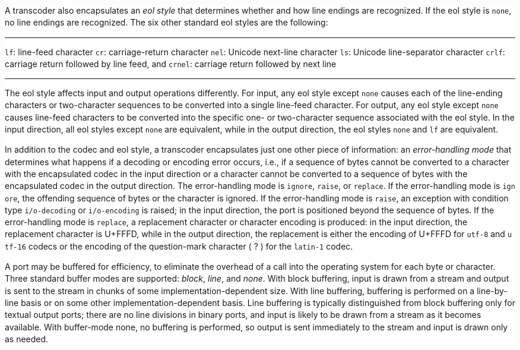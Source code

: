 A transcoder also encapsulates an *eol style* that determines whether
and how line endings are recognized. If the eol style is `none`, no line
endings are recognized. The six other standard eol styles are the
following:

  ---------- --------------------------------------------
  `lf`:      line-feed character
  `cr`:      carriage-return character
  `nel`:     Unicode next-line character
  `ls`:      Unicode line-separator character
  `crlf`:    carriage return followed by line feed, and
  `crnel`:   carriage return followed by next line
  ---------- --------------------------------------------

The eol style affects input and output operations differently. For
input, any eol style except `none` causes each of the line-ending
characters or two-character sequences to be converted into a single
line-feed character. For output, any eol style except `none` causes
line-feed characters to be converted into the specific one- or
two-character sequence associated with the eol style. In the input
direction, all eol styles except `none` are equivalent, while in the
output direction, the eol styles `none` and `lf` are equivalent.

In addition to the codec and eol style, a transcoder encapsulates just
one other piece of information: an *error-handling mode* that determines
what happens if a decoding or encoding error occurs, i.e., if a sequence
of bytes cannot be converted to a character with the encapsulated codec
in the input direction or a character cannot be converted to a sequence
of bytes with the encapsulated codec in the output direction. The
error-handling mode is `ignore`, `raise`, or `replace`. If the
error-handling mode is `ignore`, the offending sequence of bytes or the
character is ignored. If the error-handling mode is `raise`, an
exception with condition type `i/o-decoding` or `i/o-encoding` is
raised; in the input direction, the port is positioned beyond the
sequence of bytes. If the error-handling mode is `replace`, a
replacement character or character encoding is produced: in the input
direction, the replacement character is U+FFFD, while in the output
direction, the replacement is either the encoding of U+FFFD for `utf-8`
and `utf-16` codecs or the encoding of the question-mark character ( ? )
for the `latin-1` codec.

A port may be buffered for efficiency, to eliminate the overhead of a
call into the operating system for each byte or character. Three
standard buffer modes are supported: *block*, *line*, and *none*. With
block buffering, input is drawn from a stream and output is sent to the
stream in chunks of some implementation-dependent size. With line
buffering, buffering is performed on a line-by-line basis or on some
other implementation-dependent basis. Line buffering is typically
distinguished from block buffering only for textual output ports; there
are no line divisions in binary ports, and input is likely to be drawn
from a stream as it becomes available. With buffer-mode none, no
buffering is performed, so output is sent immediately to the stream and
input is drawn only as needed.
